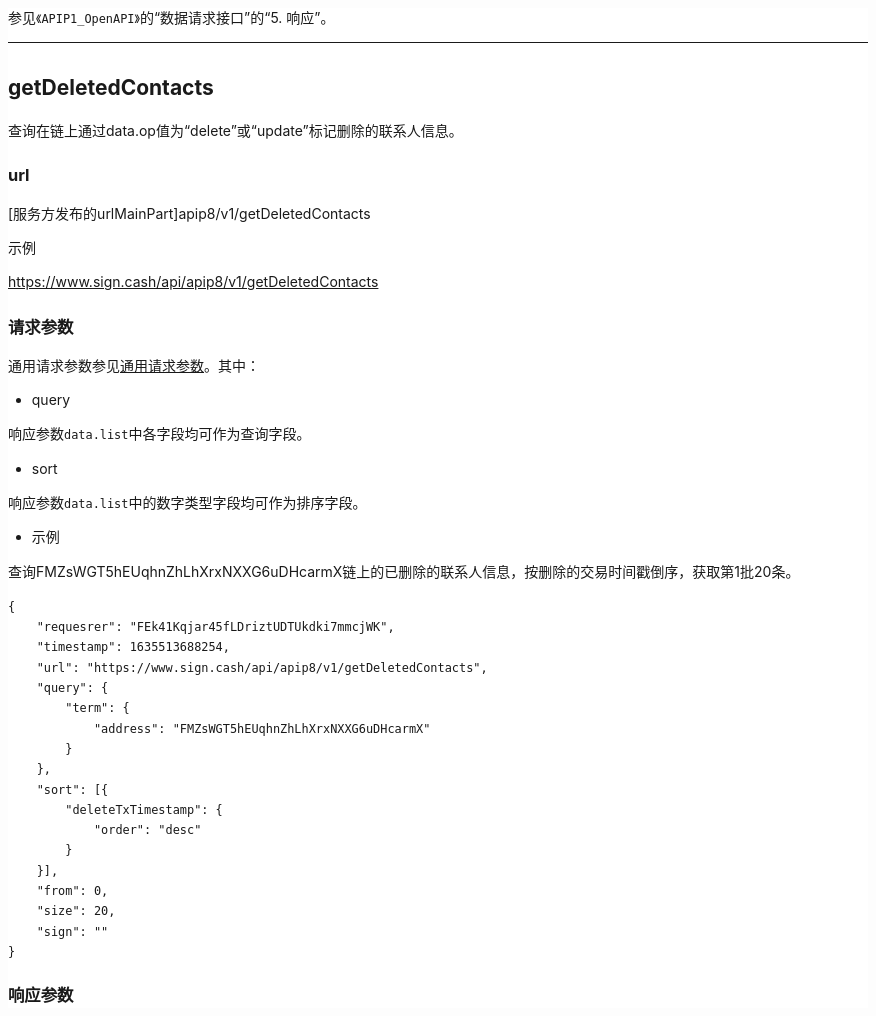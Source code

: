 参见`《APIP1_OpenAPI》`的“数据请求接口”的“5. 响应”。

---

## getDeletedContacts

查询在链上通过data.op值为“delete”或“update”标记删除的联系人信息。

### url

[服务方发布的urlMainPart]apip8/v1/getDeletedContacts

示例

https://www.sign.cash/api/apip8/v1/getDeletedContacts


### 请求参数

通用请求参数参见[通用请求参数](#通用请求参数)。其中：

* query

响应参数`data.list`中各字段均可作为查询字段。

* sort

响应参数`data.list`中的数字类型字段均可作为排序字段。

* 示例

查询FMZsWGT5hEUqhnZhLhXrxNXXG6uDHcarmX链上的已删除的联系人信息，按删除的交易时间戳倒序，获取第1批20条。

```
{
	"requesrer": "FEk41Kqjar45fLDriztUDTUkdki7mmcjWK",
	"timestamp": 1635513688254,
	"url": "https://www.sign.cash/api/apip8/v1/getDeletedContacts",
	"query": {
		"term": {
			"address": "FMZsWGT5hEUqhnZhLhXrxNXXG6uDHcarmX"
		}
	},
	"sort": [{
		"deleteTxTimestamp": {
			"order": "desc"
		}
	}],
	"from": 0,
	"size": 20,
	"sign": ""
}
```



### 响应参数
